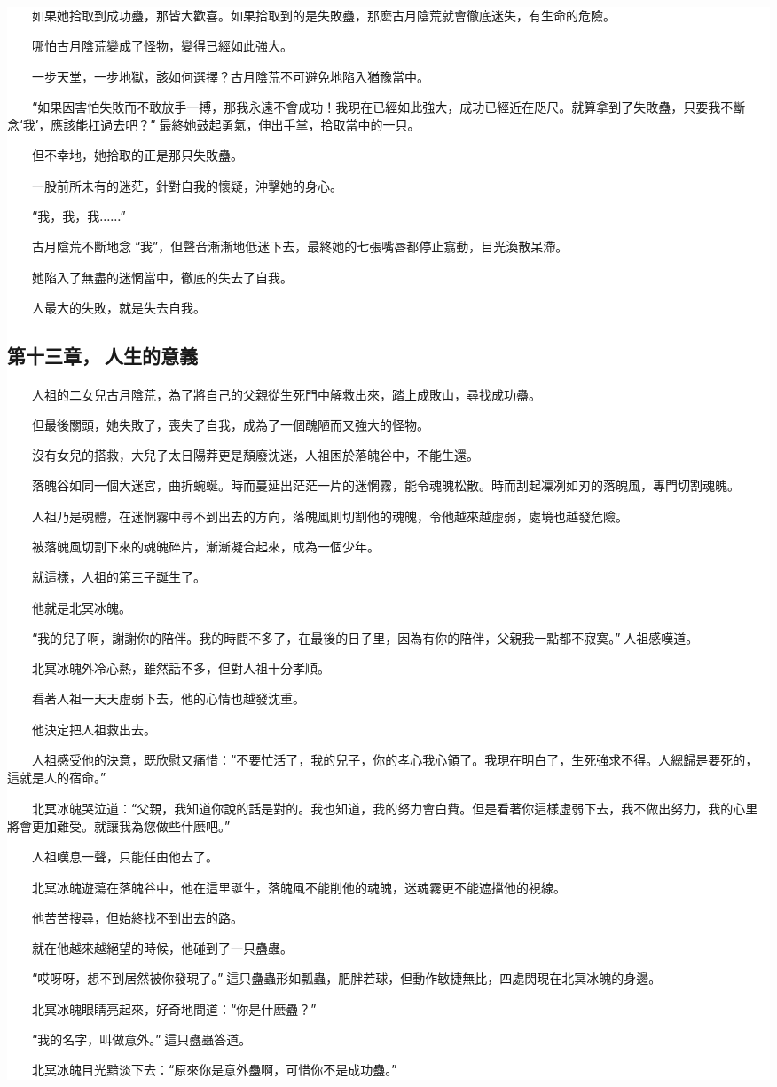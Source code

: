 　　如果她拾取到成功蠱，那皆大歡喜。如果拾取到的是失敗蠱，那麽古月陰荒就會徹底迷失，有生命的危險。

　　哪怕古月陰荒變成了怪物，變得已經如此強大。

　　一步天堂，一步地獄，該如何選擇？古月陰荒不可避免地陷入猶豫當中。

　　“如果因害怕失敗而不敢放手一搏，那我永遠不會成功！我現在已經如此強大，成功已經近在咫尺。就算拿到了失敗蠱，只要我不斷念‘我’，應該能扛過去吧？” 最終她鼓起勇氣，伸出手掌，拾取當中的一只。

　　但不幸地，她拾取的正是那只失敗蠱。

　　一股前所未有的迷茫，針對自我的懷疑，沖擊她的身心。

　　“我，我，我……”

　　古月陰荒不斷地念 “我”，但聲音漸漸地低迷下去，最終她的七張嘴唇都停止翕動，目光渙散呆滯。

　　她陷入了無盡的迷惘當中，徹底的失去了自我。

　　人最大的失敗，就是失去自我。

## 第十三章， 人生的意義
　　人祖的二女兒古月陰荒，為了將自己的父親從生死門中解救出來，踏上成敗山，尋找成功蠱。

　　但最後關頭，她失敗了，喪失了自我，成為了一個醜陋而又強大的怪物。

　　沒有女兒的搭救，大兒子太日陽莽更是頹廢沈迷，人祖困於落魄谷中，不能生還。

　　落魄谷如同一個大迷宮，曲折蜿蜒。時而蔓延出茫茫一片的迷惘霧，能令魂魄松散。時而刮起凜冽如刃的落魄風，專門切割魂魄。

　　人祖乃是魂體，在迷惘霧中尋不到出去的方向，落魄風則切割他的魂魄，令他越來越虛弱，處境也越發危險。

　　被落魄風切割下來的魂魄碎片，漸漸凝合起來，成為一個少年。

　　就這樣，人祖的第三子誕生了。

　　他就是北冥冰魄。

　　“我的兒子啊，謝謝你的陪伴。我的時間不多了，在最後的日子里，因為有你的陪伴，父親我一點都不寂寞。” 人祖感嘆道。

　　北冥冰魄外冷心熱，雖然話不多，但對人祖十分孝順。

　　看著人祖一天天虛弱下去，他的心情也越發沈重。

　　他決定把人祖救出去。

　　人祖感受他的決意，既欣慰又痛惜：“不要忙活了，我的兒子，你的孝心我心領了。我現在明白了，生死強求不得。人總歸是要死的，這就是人的宿命。”

　　北冥冰魄哭泣道：“父親，我知道你說的話是對的。我也知道，我的努力會白費。但是看著你這樣虛弱下去，我不做出努力，我的心里將會更加難受。就讓我為您做些什麽吧。”

　　人祖嘆息一聲，只能任由他去了。

　　北冥冰魄遊蕩在落魄谷中，他在這里誕生，落魄風不能削他的魂魄，迷魂霧更不能遮擋他的視線。

　　他苦苦搜尋，但始終找不到出去的路。

　　就在他越來越絕望的時候，他碰到了一只蠱蟲。

　　“哎呀呀，想不到居然被你發現了。” 這只蠱蟲形如瓢蟲，肥胖若球，但動作敏捷無比，四處閃現在北冥冰魄的身邊。

　　北冥冰魄眼睛亮起來，好奇地問道：“你是什麽蠱？”

　　“我的名字，叫做意外。” 這只蠱蟲答道。

　　北冥冰魄目光黯淡下去：“原來你是意外蠱啊，可惜你不是成功蠱。”
